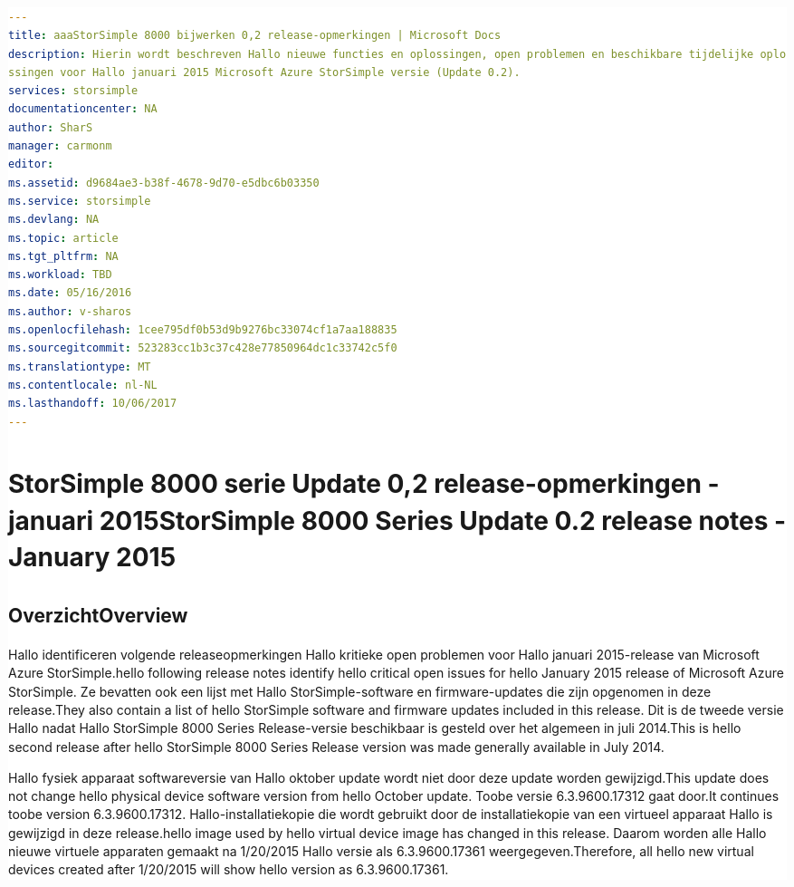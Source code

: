 ```yaml
---
title: aaaStorSimple 8000 bijwerken 0,2 release-opmerkingen | Microsoft Docs
description: Hierin wordt beschreven Hallo nieuwe functies en oplossingen, open problemen en beschikbare tijdelijke oplossingen voor Hallo januari 2015 Microsoft Azure StorSimple versie (Update 0.2).
services: storsimple
documentationcenter: NA
author: SharS
manager: carmonm
editor: 
ms.assetid: d9684ae3-b38f-4678-9d70-e5dbc6b03350
ms.service: storsimple
ms.devlang: NA
ms.topic: article
ms.tgt_pltfrm: NA
ms.workload: TBD
ms.date: 05/16/2016
ms.author: v-sharos
ms.openlocfilehash: 1cee795df0b53d9b9276bc33074cf1a7aa188835
ms.sourcegitcommit: 523283cc1b3c37c428e77850964dc1c33742c5f0
ms.translationtype: MT
ms.contentlocale: nl-NL
ms.lasthandoff: 10/06/2017
---
```

# <a name="storsimple-8000-series-update-02-release-notes---january-2015"></a><span data-ttu-id="03c7f-103">StorSimple 8000 serie Update 0,2 release-opmerkingen - januari 2015</span><span class="sxs-lookup"><span data-stu-id="03c7f-103">StorSimple 8000 Series Update 0.2 release notes - January 2015</span></span>
## <a name="overview"></a><span data-ttu-id="03c7f-104">Overzicht</span><span class="sxs-lookup"><span data-stu-id="03c7f-104">Overview</span></span>
<span data-ttu-id="03c7f-105">Hallo identificeren volgende releaseopmerkingen Hallo kritieke open problemen voor Hallo januari 2015-release van Microsoft Azure StorSimple.</span><span class="sxs-lookup"><span data-stu-id="03c7f-105">hello following release notes identify hello critical open issues for hello January 2015 release of Microsoft Azure StorSimple.</span></span> <span data-ttu-id="03c7f-106">Ze bevatten ook een lijst met Hallo StorSimple-software en firmware-updates die zijn opgenomen in deze release.</span><span class="sxs-lookup"><span data-stu-id="03c7f-106">They also contain a list of hello StorSimple software and firmware updates included in this release.</span></span> <span data-ttu-id="03c7f-107">Dit is de tweede versie Hallo nadat Hallo StorSimple 8000 Series Release-versie beschikbaar is gesteld over het algemeen in juli 2014.</span><span class="sxs-lookup"><span data-stu-id="03c7f-107">This is hello second release after hello StorSimple 8000 Series Release version was made generally available in July 2014.</span></span>

<span data-ttu-id="03c7f-108">Hallo fysiek apparaat softwareversie van Hallo oktober update wordt niet door deze update worden gewijzigd.</span><span class="sxs-lookup"><span data-stu-id="03c7f-108">This update does not change hello physical device software version from hello October update.</span></span> <span data-ttu-id="03c7f-109">Toobe versie 6.3.9600.17312 gaat door.</span><span class="sxs-lookup"><span data-stu-id="03c7f-109">It continues toobe version 6.3.9600.17312.</span></span> <span data-ttu-id="03c7f-110">Hallo-installatiekopie die wordt gebruikt door de installatiekopie van een virtueel apparaat Hallo is gewijzigd in deze release.</span><span class="sxs-lookup"><span data-stu-id="03c7f-110">hello image used by hello virtual device image has changed in this release.</span></span> <span data-ttu-id="03c7f-111">Daarom worden alle Hallo nieuwe virtuele apparaten gemaakt na 1/20/2015 Hallo versie als 6.3.9600.17361 weergegeven.</span><span class="sxs-lookup"><span data-stu-id="03c7f-111">Therefore, all hello new virtual devices created after 1/20/2015 will show hello version as 6.3.9600.17361.</span></span>  

